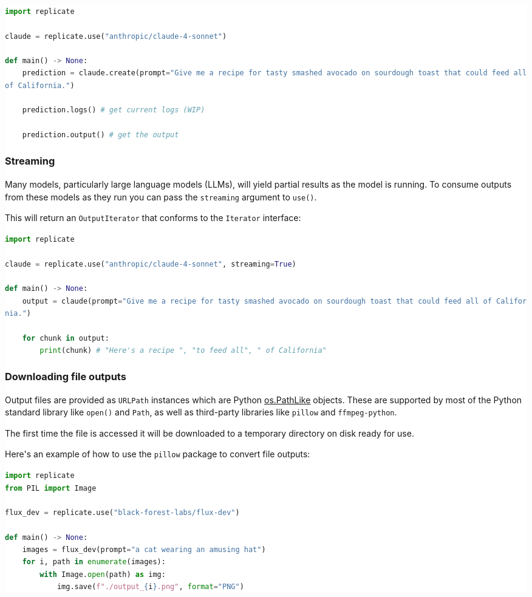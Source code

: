 ```py
import replicate

claude = replicate.use("anthropic/claude-4-sonnet")

def main() -> None:
    prediction = claude.create(prompt="Give me a recipe for tasty smashed avocado on sourdough toast that could feed all of California.")

    prediction.logs() # get current logs (WIP)

    prediction.output() # get the output
```

### Streaming

Many models, particularly large language models (LLMs), will yield partial results as the model is running. To consume outputs from these models as they run you can pass the `streaming` argument to `use()`.

This will return an `OutputIterator` that conforms to the `Iterator` interface:

```py
import replicate

claude = replicate.use("anthropic/claude-4-sonnet", streaming=True)

def main() -> None:
    output = claude(prompt="Give me a recipe for tasty smashed avocado on sourdough toast that could feed all of California.")

    for chunk in output:
        print(chunk) # "Here's a recipe ", "to feed all", " of California"
```

### Downloading file outputs

Output files are provided as `URLPath` instances which are Python [os.PathLike](https://docs.python.org/3.12/library/os.html#os.PathLike) objects. These are supported by most of the Python standard library like `open()` and `Path`, as well as third-party libraries like `pillow` and `ffmpeg-python`.

The first time the file is accessed it will be downloaded to a temporary directory on disk ready for use.

Here's an example of how to use the `pillow` package to convert file outputs:

```py
import replicate
from PIL import Image

flux_dev = replicate.use("black-forest-labs/flux-dev")

def main() -> None:
    images = flux_dev(prompt="a cat wearing an amusing hat")
    for i, path in enumerate(images):
        with Image.open(path) as img:
            img.save(f"./output_{i}.png", format="PNG")
```
